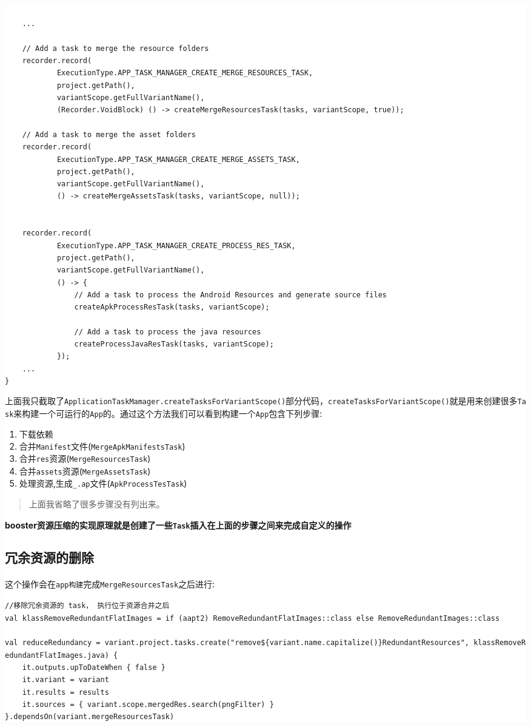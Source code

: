 ```

    ...

    // Add a task to merge the resource folders
    recorder.record(
            ExecutionType.APP_TASK_MANAGER_CREATE_MERGE_RESOURCES_TASK,
            project.getPath(),
            variantScope.getFullVariantName(),
            (Recorder.VoidBlock) () -> createMergeResourcesTask(tasks, variantScope, true));

    // Add a task to merge the asset folders
    recorder.record(
            ExecutionType.APP_TASK_MANAGER_CREATE_MERGE_ASSETS_TASK,
            project.getPath(),
            variantScope.getFullVariantName(),
            () -> createMergeAssetsTask(tasks, variantScope, null));

    
    recorder.record(
            ExecutionType.APP_TASK_MANAGER_CREATE_PROCESS_RES_TASK,
            project.getPath(),
            variantScope.getFullVariantName(),
            () -> {
                // Add a task to process the Android Resources and generate source files
                createApkProcessResTask(tasks, variantScope);

                // Add a task to process the java resources
                createProcessJavaResTask(tasks, variantScope);
            });
    ...
}
```

上面我只截取了`ApplicationTaskMamager.createTasksForVariantScope()`部分代码，`createTasksForVariantScope()`就是用来创建很多`Task`来构建一个可运行的`App`的。通过这个方法我们可以看到构建一个`App`包含下列步骤:

1. 下载依赖
2. 合并`Manifest`文件(`MergeApkManifestsTask`)
3. 合并`res`资源(`MergeResourcesTask`)
4. 合并`assets`资源(`MergeAssetsTask`)
5. 处理资源,生成`_.ap`文件(`ApkProcessTesTask`)

>上面我省略了很多步骤没有列出来。

**booster资源压缩的实现原理就是创建了一些`Task`插入在上面的步骤之间来完成自定义的操作**

## 冗余资源的删除

这个操作会在`app构建`完成`MergeResourcesTask`之后进行:

```
//移除冗余资源的 task， 执行位于资源合并之后
val klassRemoveRedundantFlatImages = if (aapt2) RemoveRedundantFlatImages::class else RemoveRedundantImages::class

val reduceRedundancy = variant.project.tasks.create("remove${variant.name.capitalize()}RedundantResources", klassRemoveRedundantFlatImages.java) {
    it.outputs.upToDateWhen { false }
    it.variant = variant
    it.results = results
    it.sources = { variant.scope.mergedRes.search(pngFilter) }
}.dependsOn(variant.mergeResourcesTask)
```
